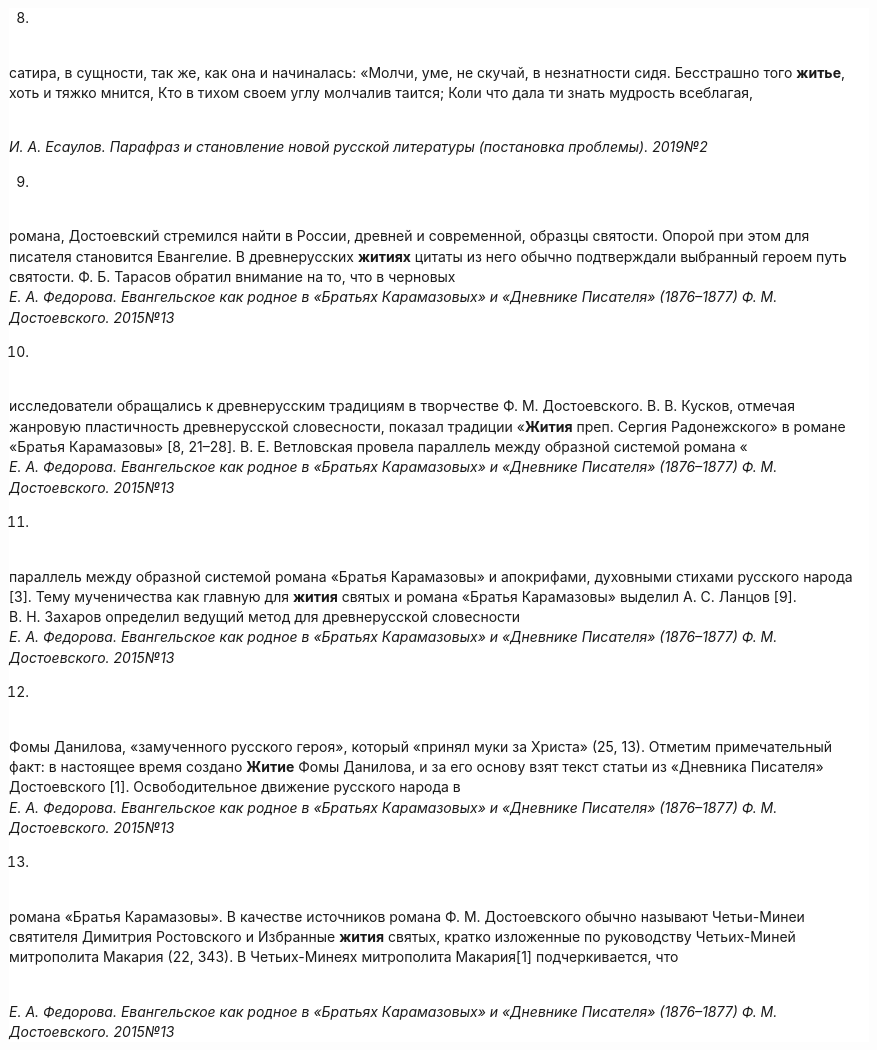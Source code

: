 8.
<br> сатира, в сущности, так же, как она и
  начиналась:
    «Молчи, уме, не скучай, в незнатности сидя.
    Бесстрашно того **житье**, хоть и тяжко мнится,
    Кто в тихом своем углу молчалив таится;
    Коли что дала ти знать мудрость всеблагая,
    
<br> *И. А. Есаулов. Парафраз и становление новой русской литературы (постановка проблемы). 2019№2* 

9.
<br>романа, Достоевский стремился найти в России, древней и современной,
  образцы святости. Опорой при этом для писателя становится Евангелие. В
  древнерусских **житиях** цитаты из него обычно подтверждали выбранный героем
  путь святости.
  Ф. Б. Тарасов обратил внимание на то, что в черновых 
<br> *Е. А. Федорова. Евангельское как родное в «Братьях Карамазовых» и «Дневнике Писателя» (1876–1877) Ф. М. Достоевского. 2015№13* 

10.
<br>исследователи обращались к древнерусским традициям в творчестве
  Ф. М. Достоевского. В. В. Кусков, отмечая жанровую пластичность
  древнерусской словесности, показал традиции «**Жития** преп. Сергия
  Радонежского» в романе «Братья Карамазовы» [8, 21–28]. В. Е. Ветловская
  провела параллель между образной системой романа «
<br> *Е. А. Федорова. Евангельское как родное в «Братьях Карамазовых» и «Дневнике Писателя» (1876–1877) Ф. М. Достоевского. 2015№13* 

11.
<br> параллель между образной системой романа «Братья Карамазовы» и
  апокрифами, духовными стихами русского народа [3]. Тему мученичества как
  главную для **жития** святых и романа «Братья Карамазовы» выделил
  А. С. Ланцов [9]. В. Н. Захаров определил ведущий метод для
  древнерусской словесности 
<br> *Е. А. Федорова. Евангельское как родное в «Братьях Карамазовых» и «Дневнике Писателя» (1876–1877) Ф. М. Достоевского. 2015№13* 

12.
<br>Фомы Данилова, «замученного русского героя», который
  «принял муки за Христа» (25, 13). Отметим примечательный факт: в
  настоящее время создано **Житие** Фомы Данилова, и за его основу взят текст
  статьи из «Дневника Писателя» Достоевского [1].
  Освободительное движение русского народа в
<br> *Е. А. Федорова. Евангельское как родное в «Братьях Карамазовых» и «Дневнике Писателя» (1876–1877) Ф. М. Достоевского. 2015№13* 

13.
<br>романа «Братья Карамазовы».
  В качестве источников романа Ф. М. Достоевского обычно называют
  Четьи-Минеи святителя Димитрия Ростовского и Избранные **жития** святых,
  кратко изложенные по руководству Четьих-Миней митрополита Макария (22,
  343). В Четьих-Минеях митрополита Макария[1] подчеркивается, что
  
<br> *Е. А. Федорова. Евангельское как родное в «Братьях Карамазовых» и «Дневнике Писателя» (1876–1877) Ф. М. Достоевского. 2015№13* 
